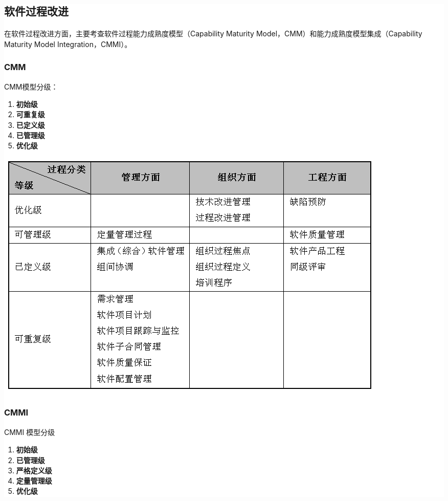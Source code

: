 



## 软件过程改进

在软件过程改进方面，主要考查软件过程能力成熟度模型（Capability Maturity Model，CMM）和能力成熟度模型集成（Capability Maturity Model Integration，CMMI）。

### CMM

CMM模型分级：

1. **初始级**
2. **可重复级**
3. **已定义级**
4. **已管理级**
5. **优化级**

![image-20240319165114980](assets/image-20240319165114980.png)



### CMMI

CMMI 模型分级

1. **初始级**
2. **已管理级**
3. **严格定义级**
4. **定量管理级**
5. **优化级**